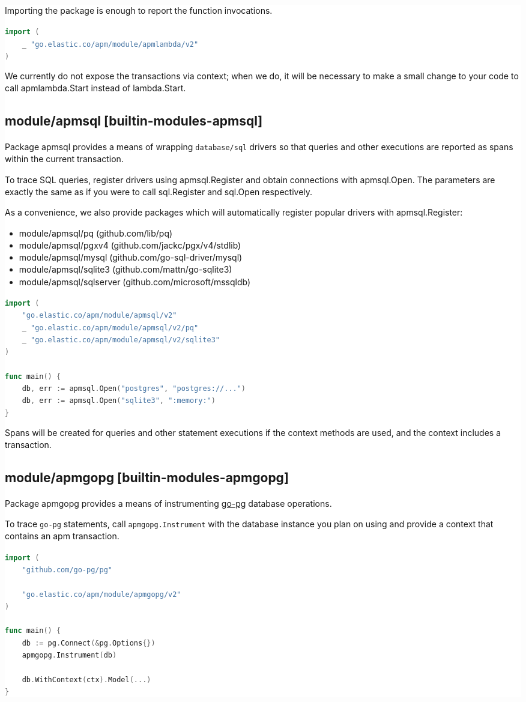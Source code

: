 
Importing the package is enough to report the function invocations.

```go
import (
	_ "go.elastic.co/apm/module/apmlambda/v2"
)
```

We currently do not expose the transactions via context; when we do, it will be necessary to make a small change to your code to call apmlambda.Start instead of lambda.Start.


## module/apmsql [builtin-modules-apmsql]

Package apmsql provides a means of wrapping `database/sql` drivers so that queries and other executions are reported as spans within the current transaction.

To trace SQL queries, register drivers using apmsql.Register and obtain connections with apmsql.Open. The parameters are exactly the same as if you were to call sql.Register and sql.Open respectively.

As a convenience, we also provide packages which will automatically register popular drivers with apmsql.Register:

* module/apmsql/pq (github.com/lib/pq)
* module/apmsql/pgxv4 (github.com/jackc/pgx/v4/stdlib)
* module/apmsql/mysql (github.com/go-sql-driver/mysql)
* module/apmsql/sqlite3 (github.com/mattn/go-sqlite3)
* module/apmsql/sqlserver (github.com/microsoft/mssqldb)

```go
import (
	"go.elastic.co/apm/module/apmsql/v2"
	_ "go.elastic.co/apm/module/apmsql/v2/pq"
	_ "go.elastic.co/apm/module/apmsql/v2/sqlite3"
)

func main() {
	db, err := apmsql.Open("postgres", "postgres://...")
	db, err := apmsql.Open("sqlite3", ":memory:")
}
```

Spans will be created for queries and other statement executions if the context methods are used, and the context includes a transaction.


## module/apmgopg [builtin-modules-apmgopg]

Package apmgopg provides a means of instrumenting [go-pg](http://github.com/go-pg/pg) database operations.

To trace `go-pg` statements, call `apmgopg.Instrument` with the database instance you plan on using and provide a context that contains an apm transaction.

```go
import (
	"github.com/go-pg/pg"

	"go.elastic.co/apm/module/apmgopg/v2"
)

func main() {
	db := pg.Connect(&pg.Options{})
	apmgopg.Instrument(db)

	db.WithContext(ctx).Model(...)
}
```